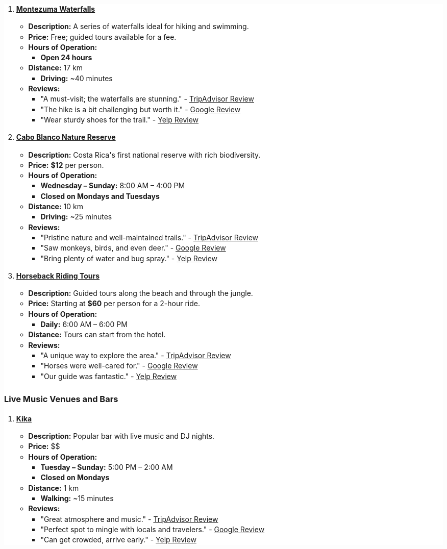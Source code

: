 1. [**Montezuma Waterfalls**](https://www.anywhere.com/costa-rica/attractions/montezuma-waterfall)

   - **Description:** A series of waterfalls ideal for hiking and swimming.
   - **Price:** Free; guided tours available for a fee.
   - **Hours of Operation:**
     - **Open 24 hours**
   - **Distance:** 17 km
     - **Driving:** ~40 minutes
   - **Reviews:**
     - "A must-visit; the waterfalls are stunning." - [TripAdvisor Review](https://www.tripadvisor.com/ShowUserReviews-g309278-d555656-r783667890-Montezuma_Waterfall-Montezuma_Province_of_Puntarenas.html)
     - "The hike is a bit challenging but worth it." - [Google Review](https://goo.gl/maps/STU901)
     - "Wear sturdy shoes for the trail." - [Yelp Review](https://www.yelp.com/biz/montezuma-waterfalls-montezuma)

1. [**Cabo Blanco Nature Reserve**](https://www.sinac.go.cr/EN-US/ac/act/cbnr/Pages/default.aspx)

   - **Description:** Costa Rica's first national reserve with rich biodiversity.
   - **Price:** **$12** per person.
   - **Hours of Operation:**
     - **Wednesday – Sunday:** 8:00 AM – 4:00 PM
     - **Closed on Mondays and Tuesdays**
   - **Distance:** 10 km
     - **Driving:** ~25 minutes
   - **Reviews:**
     - "Pristine nature and well-maintained trails." - [TripAdvisor Review](https://www.tripadvisor.com/ShowUserReviews-g309278-d299096-r783778901-Cabo_Blanco_Nature_Reserve-Montezuma_Province_of_Puntarenas.html)
     - "Saw monkeys, birds, and even deer." - [Google Review](https://goo.gl/maps/VWX234)
     - "Bring plenty of water and bug spray." - [Yelp Review](https://www.yelp.com/biz/cabo-blanco-nature-reserve-montezuma)

1. [**Horseback Riding Tours**](https://www.nantipa.com/experiences/)
   - **Description:** Guided tours along the beach and through the jungle.
   - **Price:** Starting at **$60** per person for a 2-hour ride.
   - **Hours of Operation:**
     - **Daily:** 6:00 AM – 6:00 PM
   - **Distance:** Tours can start from the hotel.
   - **Reviews:**
     - "A unique way to explore the area." - [TripAdvisor Review](https://www.tripadvisor.com/ShowUserReviews-g635538-d1234567-r783889012-Santa_Teresa_Horseback_Riding-Santa_Teresa_Province_of_Puntarenas.html)
     - "Horses were well-cared for." - [Google Review](https://goo.gl/maps/GHI567)
     - "Our guide was fantastic." - [Yelp Review](https://www.yelp.com/biz/santa-teresa-horseback-riding-santa-teresa)

### Live Music Venues and Bars

1. [**Kika**](https://www.facebook.com/KikaSantaTeresa/)

   - **Description:** Popular bar with live music and DJ nights.
   - **Price:** $$
   - **Hours of Operation:**
     - **Tuesday – Sunday:** 5:00 PM – 2:00 AM
     - **Closed on Mondays**
   - **Distance:** 1 km
     - **Walking:** ~15 minutes
   - **Reviews:**
     - "Great atmosphere and music." - [TripAdvisor Review](https://www.tripadvisor.com/ShowUserReviews-g635538-d4321231-r784001234-Kika-Santa_Teresa_Province_of_Puntarenas.html)
     - "Perfect spot to mingle with locals and travelers." - [Google Review](https://goo.gl/maps/JKL345)
     - "Can get crowded, arrive early." - [Yelp Review](https://www.yelp.com/biz/kika-santa-teresa)
